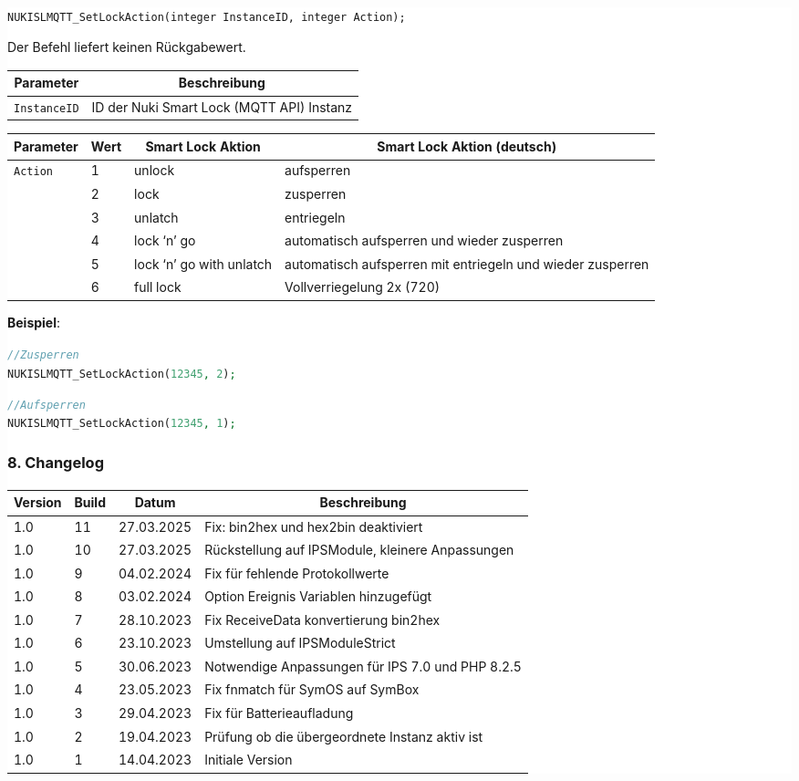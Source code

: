 ```text
NUKISLMQTT_SetLockAction(integer InstanceID, integer Action);  
```

Der Befehl liefert keinen Rückgabewert.

| Parameter    | Beschreibung                              |
|--------------|-------------------------------------------|
| `InstanceID` | ID der Nuki Smart Lock (MQTT API) Instanz |

| Parameter | Wert | Smart Lock Aktion        | Smart Lock Aktion (deutsch)                                |
|-----------|------|--------------------------|------------------------------------------------------------|
| `Action`  | 1    | unlock                   | aufsperren                                                 |
|           | 2    | lock                     | zusperren                                                  |
|           | 3    | unlatch                  | entriegeln                                                 |
|           | 4    | lock ‘n’ go              | automatisch aufsperren und wieder zusperren                |
|           | 5    | lock ‘n’ go with unlatch | automatisch aufsperren mit entriegeln und wieder zusperren |
|           | 6    | full lock                | Vollverriegelung 2x (720)                                  |

**Beispiel**:
```php
//Zusperren  
NUKISLMQTT_SetLockAction(12345, 2); 
```

```php
//Aufsperren  
NUKISLMQTT_SetLockAction(12345, 1);  
```

### 8. Changelog

| Version | Build  | Datum        | Beschreibung                                     |
|---------|--------|--------------|--------------------------------------------------|
| 1.0     | 11     | 27.03.2025   | Fix: bin2hex und hex2bin deaktiviert             |
| 1.0     | 10     | 27.03.2025   | Rückstellung auf IPSModule, kleinere Anpassungen |
| 1.0     | 9      | 04.02.2024   | Fix für fehlende Protokollwerte                  |
| 1.0     | 8      | 03.02.2024   | Option Ereignis Variablen hinzugefügt            |
| 1.0     | 7      | 28.10.2023   | Fix ReceiveData konvertierung bin2hex            |
| 1.0     | 6      | 23.10.2023   | Umstellung auf IPSModuleStrict                   |
| 1.0     | 5      | 30.06.2023   | Notwendige Anpassungen für IPS 7.0 und PHP 8.2.5 |
| 1.0     | 4      | 23.05.2023   | Fix fnmatch für SymOS auf SymBox                 |
| 1.0     | 3      | 29.04.2023   | Fix für Batterieaufladung                        |
| 1.0     | 2      | 19.04.2023   | Prüfung ob die übergeordnete Instanz aktiv ist   |
| 1.0     | 1      | 14.04.2023   | Initiale Version                                 |